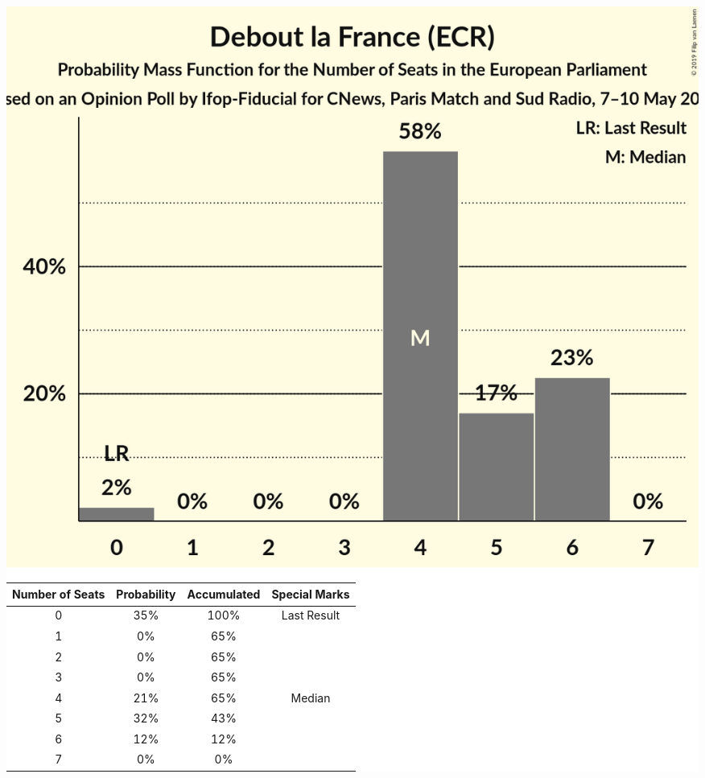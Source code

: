 ![Graph with seats probability mass function not yet produced](2019-05-10-Ifop-Fiducial-seats-pmf-deboutlafranceecr.png "Seats Probability Mass Function")

| Number of Seats | Probability | Accumulated | Special Marks |
|:---------------:|:-----------:|:-----------:|:-------------:|
| 0 | 35% | 100% | Last Result |
| 1 | 0% | 65% |  |
| 2 | 0% | 65% |  |
| 3 | 0% | 65% |  |
| 4 | 21% | 65% | Median |
| 5 | 32% | 43% |  |
| 6 | 12% | 12% |  |
| 7 | 0% | 0% |  |
